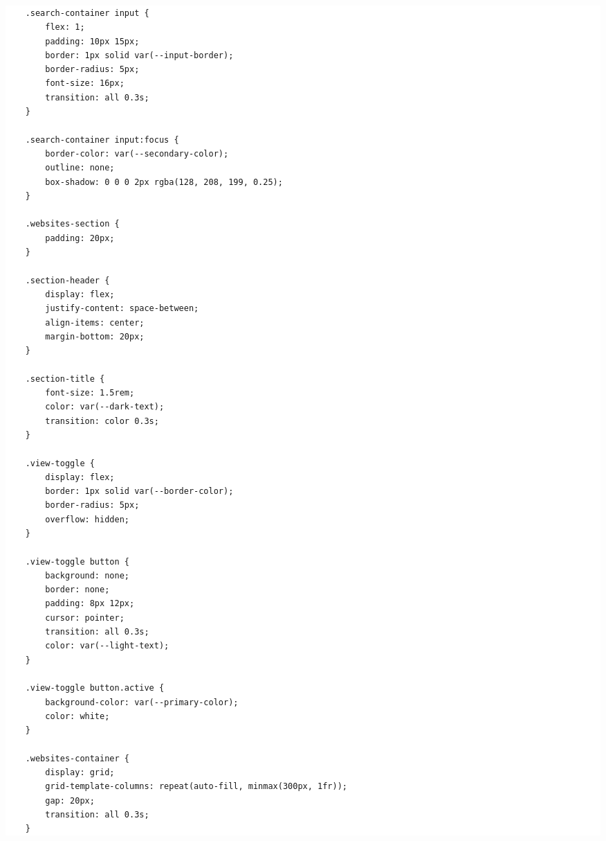         .search-container input {
            flex: 1;
            padding: 10px 15px;
            border: 1px solid var(--input-border);
            border-radius: 5px;
            font-size: 16px;
            transition: all 0.3s;
        }
        
        .search-container input:focus {
            border-color: var(--secondary-color);
            outline: none;
            box-shadow: 0 0 0 2px rgba(128, 208, 199, 0.25);
        }
        
        .websites-section {
            padding: 20px;
        }
        
        .section-header {
            display: flex;
            justify-content: space-between;
            align-items: center;
            margin-bottom: 20px;
        }
        
        .section-title {
            font-size: 1.5rem;
            color: var(--dark-text);
            transition: color 0.3s;
        }
        
        .view-toggle {
            display: flex;
            border: 1px solid var(--border-color);
            border-radius: 5px;
            overflow: hidden;
        }
        
        .view-toggle button {
            background: none;
            border: none;
            padding: 8px 12px;
            cursor: pointer;
            transition: all 0.3s;
            color: var(--light-text);
        }
        
        .view-toggle button.active {
            background-color: var(--primary-color);
            color: white;
        }
        
        .websites-container {
            display: grid;
            grid-template-columns: repeat(auto-fill, minmax(300px, 1fr));
            gap: 20px;
            transition: all 0.3s;
        }
        